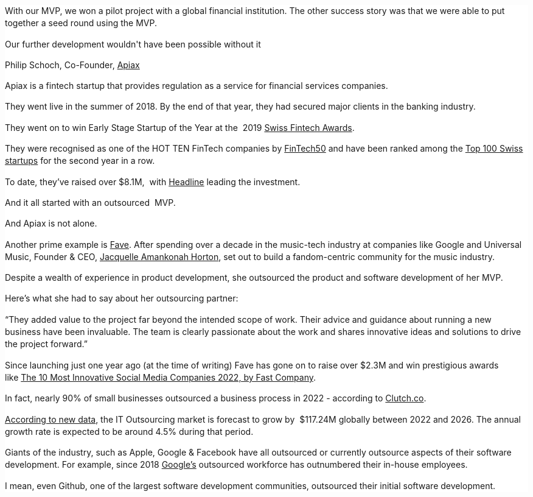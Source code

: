 
With our MVP, we won a pilot project with a global financial institution. The other success story was that we were able to put together a seed round using the MVP.

Our further development wouldn't have been possible without it

Philip Schoch, Co-Founder, [Apiax](https://www.apiax.com/)

Apiax is a fintech startup that provides regulation as a service for financial services companies.

They went live in the summer of 2018. By the end of that year, they had secured major clients in the banking industry.

They went on to win Early Stage Startup of the Year at the  2019 [Swiss Fintech Awards](https://www.fuw-forum.ch/swiss-fintech-awards-2019/).

They were recognised as one of the HOT TEN FinTech companies by [FinTech50](https://blog.apiax.com/apiax-one-to-watch-in-2019-a30ba7ca58a0) and have been ranked among the [Top 100 Swiss startups](https://blog.apiax.com/apiax-ranks-among-the-top-100-swiss-startups-for-the-second-time-8c8054635723) for the second year in a row.

To date, they’ve raised over $8.1M,  with [Headline](https://headline.com/) leading the investment.

And it all started with an outsourced  MVP.

And Apiax is not alone.

Another prime example is [Fave](https://faveforfans.com/). After spending over a decade in the music-tech industry at companies like Google and Universal Music, Founder & CEO, [Jacquelle Amankonah Horton](https://www.linkedin.com/in/jacquelle/), set out to build a fandom-centric community for the music industry.

Despite a wealth of experience in product development, she outsourced the product and software development of her MVP.

Here’s what she had to say about her outsourcing partner:

“They added value to the project far beyond the intended scope of work. Their advice and guidance about running a new business have been invaluable. The team is clearly passionate about the work and shares innovative ideas and solutions to drive the project forward.”

Since launching just one year ago (at the time of writing) Fave has gone on to raise over $2.3M and win prestigious awards like [The 10 Most Innovative Social Media Companies 2022, by Fast Company](https://www.fastcompany.com/90724474/most-innovative-companies-social-media-2022).

In fact, nearly 90% of small businesses outsourced a business process in 2022 - according to [Clutch.co](https://clutch.co/bpo/resources/benefits-of-outsourcing).

[According to new data](https://www.technavio.com/report/it-outsourcing-market-industry-analysis?utm_source=prnewswire&utm_medium=pressrelease+&utm_campaign=t17v3rv_rep1_wk16_2022_007&utm_content=IRTNTR41083), the IT Outsourcing market is forecast to grow by  $117.24M globally between 2022 and 2026. The annual growth rate is expected to be around 4.5% during that period.

Giants of the industry, such as Apple, Google & Facebook have all outsourced or currently outsource aspects of their software development. For example, since 2018 [Google’s](https://www.bloomberg.com/news/articles/2018-07-25/inside-google-s-shadow-workforce) outsourced workforce has outnumbered their in-house employees.

I mean, even Github, one of the largest software development communities, outsourced their initial software development.
